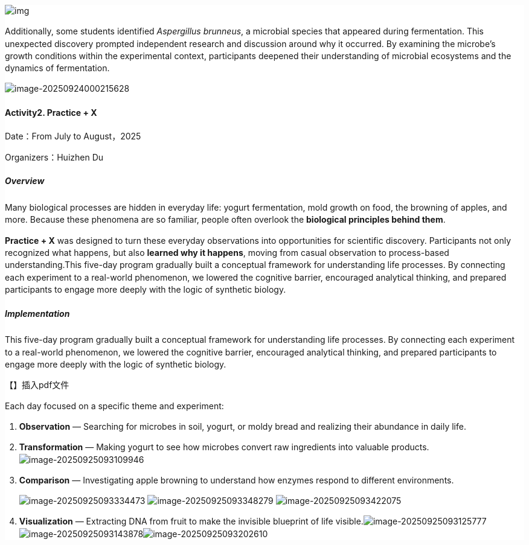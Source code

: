 ![img](file:///F:/iGEM/活动开展/人生第一次%20酿酒/DSC00070.jpg)

Additionally, some students identified *Aspergillus brunneus*, a microbial species that appeared during fermentation. This unexpected discovery prompted independent research and discussion around why it occurred. By examining the microbe’s growth conditions within the experimental context, participants deepened their understanding of microbial ecosystems and the dynamics of fermentation.

![image-20250924000215628](C:\Users\10234\AppData\Roaming\Typora\typora-user-images\image-20250924000215628.png)

#### Activity2. Practice + X 

Date：From July to August，2025

Organizers：Huizhen Du

##### Overview

Many biological processes are hidden in everyday life: yogurt fermentation, mold growth on food, the browning of apples, and more. Because these phenomena are so familiar, people often overlook the **biological principles behind them**.

**Practice + X** was designed to turn these everyday observations into opportunities for scientific discovery. Participants not only recognized what happens, but also **learned why it happens**, moving from casual observation to process-based understanding.This five-day program gradually built a conceptual framework for understanding life processes. By connecting each experiment to a real-world phenomenon, we lowered the cognitive barrier, encouraged analytical thinking, and prepared participants to engage more deeply with the logic of synthetic biology.

##### Implementation

This five-day program gradually built a conceptual framework for understanding life processes. By connecting each experiment to a real-world phenomenon, we lowered the cognitive barrier, encouraged analytical thinking, and prepared participants to engage more deeply with the logic of synthetic biology.

【】插入pdf文件

Each day focused on a specific theme and experiment:

1. **Observation** — Searching for microbes in soil, yogurt, or moldy bread and realizing their abundance in daily life.

2. **Transformation** — Making yogurt to see how microbes convert raw ingredients into valuable products.![image-20250925093109946](C:\Users\10234\AppData\Roaming\Typora\typora-user-images\image-20250925093109946.png)

3. **Comparison** — Investigating apple browning to understand how enzymes respond to different environments.

   ![image-20250925093334473](C:\Users\10234\AppData\Roaming\Typora\typora-user-images\image-20250925093334473.png)
   ![image-20250925093348279](C:\Users\10234\AppData\Roaming\Typora\typora-user-images\image-20250925093348279.png)
   ![image-20250925093422075](C:\Users\10234\AppData\Roaming\Typora\typora-user-images\image-20250925093422075.png)

4. **Visualization** — Extracting DNA from fruit to make the invisible blueprint of life visible.![image-20250925093125777](C:\Users\10234\AppData\Roaming\Typora\typora-user-images\image-20250925093125777.png)![image-20250925093143878](C:\Users\10234\AppData\Roaming\Typora\typora-user-images\image-20250925093143878.png)![image-20250925093202610](C:\Users\10234\AppData\Roaming\Typora\typora-user-images\image-20250925093202610.png)
